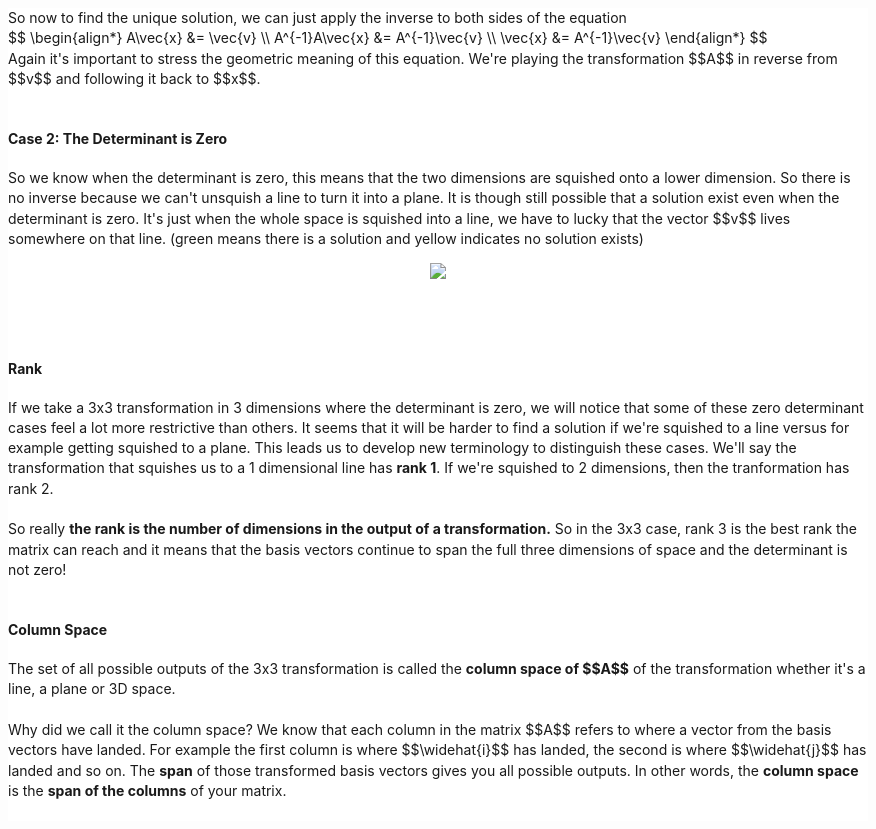 </div>
So now to find the unique solution, we can just apply the inverse to both sides of the equation
<div>
$$
\begin{align*}
A\vec{x} &= \vec{v} \\
A^{-1}A\vec{x} &= A^{-1}\vec{v} \\
\vec{x} &= A^{-1}\vec{v}
\end{align*}
$$
</div>
Again it's important to stress the geometric meaning of this equation. We're playing the transformation $$A$$ in reverse from $$v$$ and following it back to $$x$$.
<br>
<br>

<h4><b>Case 2: The Determinant is Zero</b></h4>
So we know when the determinant is zero, this means that the two dimensions are squished onto a lower dimension. So there is no inverse because we can't unsquish a line to turn it into a plane. It is though still possible that a solution exist even when the determinant is zero. It's just when the whole space is squished into a line, we have to lucky that the vector $$v$$ lives somewhere on that line. (green means there is a solution and yellow indicates no solution exists)
<p style="text-align:center;"><img src="{{ site.url }}/assets/linear-algebra/inverse/00.png" width="90%" class="center"></p>
<br>
<br>

<h4><b>Rank</b></h4>
If we take a 3x3 transformation in 3 dimensions where the determinant is zero, we will notice that some of these zero determinant cases feel a lot more restrictive than others. It seems that it will be harder to find a solution if we're squished to a line versus for example getting squished to a plane. This leads us to develop new terminology to distinguish these cases. We'll say the transformation that squishes us to a 1 dimensional line has <b>rank 1</b>. If we're squished to 2 dimensions, then the tranformation has rank 2. 
<br>
<br>
So really <b>the rank is the number of dimensions in the output of a transformation.</b> So in the 3x3 case, rank 3 is the best rank the matrix can reach and it means that the basis vectors continue to span the full three dimensions of space and the determinant is not zero!
<br>
<br>

<h4><b>Column Space</b></h4>
The set of all possible outputs of the 3x3 transformation is called the <b>column space of $$A$$</b> of the transformation whether it's a line, a plane or 3D space. 
<br>
<br>
Why did we call it the column space? We know that each column in the matrix $$A$$ refers to where a vector from the basis vectors have landed. For example the first column is where $$\widehat{i}$$ has landed, the second is where $$\widehat{j}$$ has landed and so on. The <b>span</b> of those transformed basis vectors gives you all possible outputs. In other words, the <b>column space</b> is the <b>span of the columns</b> of your matrix. 
<br>
<br>
